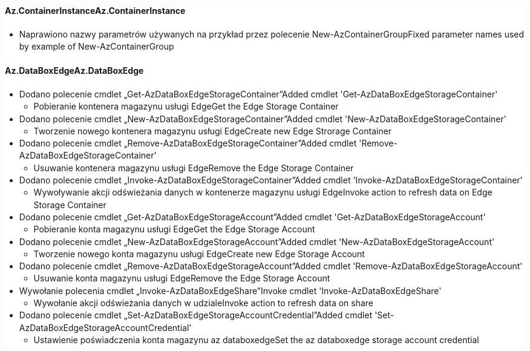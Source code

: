 #### <a name="azcontainerinstance"></a><span data-ttu-id="1c728-228">Az.ContainerInstance</span><span class="sxs-lookup"><span data-stu-id="1c728-228">Az.ContainerInstance</span></span>
* <span data-ttu-id="1c728-229">Naprawiono nazwy parametrów używanych na przykład przez polecenie New-AzContainerGroup</span><span class="sxs-lookup"><span data-stu-id="1c728-229">Fixed parameter names used by example of New-AzContainerGroup</span></span>

#### <a name="azdataboxedge"></a><span data-ttu-id="1c728-230">Az.DataBoxEdge</span><span class="sxs-lookup"><span data-stu-id="1c728-230">Az.DataBoxEdge</span></span>
* <span data-ttu-id="1c728-231">Dodano polecenie cmdlet „Get-AzDataBoxEdgeStorageContainer”</span><span class="sxs-lookup"><span data-stu-id="1c728-231">Added cmdlet 'Get-AzDataBoxEdgeStorageContainer'</span></span>
  - <span data-ttu-id="1c728-232">Pobieranie kontenera magazynu usługi Edge</span><span class="sxs-lookup"><span data-stu-id="1c728-232">Get the Edge Storage Container</span></span>
* <span data-ttu-id="1c728-233">Dodano polecenie cmdlet „New-AzDataBoxEdgeStorageContainer”</span><span class="sxs-lookup"><span data-stu-id="1c728-233">Added cmdlet 'New-AzDataBoxEdgeStorageContainer'</span></span>
  - <span data-ttu-id="1c728-234">Tworzenie nowego kontenera magazynu usługi Edge</span><span class="sxs-lookup"><span data-stu-id="1c728-234">Create new Edge Strorage Container</span></span>
* <span data-ttu-id="1c728-235">Dodano polecenie cmdlet „Remove-AzDataBoxEdgeStorageContainer”</span><span class="sxs-lookup"><span data-stu-id="1c728-235">Added cmdlet 'Remove-AzDataBoxEdgeStorageContainer'</span></span>
  - <span data-ttu-id="1c728-236">Usuwanie kontenera magazynu usługi Edge</span><span class="sxs-lookup"><span data-stu-id="1c728-236">Remove the Edge Storage Container</span></span>
* <span data-ttu-id="1c728-237">Dodano polecenie cmdlet „Invoke-AzDataBoxEdgeStorageContainer”</span><span class="sxs-lookup"><span data-stu-id="1c728-237">Added cmdlet 'Invoke-AzDataBoxEdgeStorageContainer'</span></span>
  - <span data-ttu-id="1c728-238">Wywoływanie akcji odświeżania danych w kontenerze magazynu usługi Edge</span><span class="sxs-lookup"><span data-stu-id="1c728-238">Invoke action to refresh data on Edge Storage Container</span></span>
* <span data-ttu-id="1c728-239">Dodano polecenie cmdlet „Get-AzDataBoxEdgeStorageAccount”</span><span class="sxs-lookup"><span data-stu-id="1c728-239">Added cmdlet 'Get-AzDataBoxEdgeStorageAccount'</span></span>
  - <span data-ttu-id="1c728-240">Pobieranie konta magazynu usługi Edge</span><span class="sxs-lookup"><span data-stu-id="1c728-240">Get the Edge Storage Account</span></span>
* <span data-ttu-id="1c728-241">Dodano polecenie cmdlet „New-AzDataBoxEdgeStorageAccount”</span><span class="sxs-lookup"><span data-stu-id="1c728-241">Added cmdlet 'New-AzDataBoxEdgeStorageAccount'</span></span>
  - <span data-ttu-id="1c728-242">Tworzenie nowego konta magazynu usługi Edge</span><span class="sxs-lookup"><span data-stu-id="1c728-242">Create new Edge Storage Account</span></span>
* <span data-ttu-id="1c728-243">Dodano polecenie cmdlet „Remove-AzDataBoxEdgeStorageAccount”</span><span class="sxs-lookup"><span data-stu-id="1c728-243">Added cmdlet 'Remove-AzDataBoxEdgeStorageAccount'</span></span>
  - <span data-ttu-id="1c728-244">Usuwanie konta magazynu usługi Edge</span><span class="sxs-lookup"><span data-stu-id="1c728-244">Remove the Edge Storage Account</span></span>
* <span data-ttu-id="1c728-245">Wywołanie polecenia cmdlet „Invoke-AzDataBoxEdgeShare”</span><span class="sxs-lookup"><span data-stu-id="1c728-245">Invoke cmdlet 'Invoke-AzDataBoxEdgeShare'</span></span>
  - <span data-ttu-id="1c728-246">Wywołanie akcji odświeżania danych w udziale</span><span class="sxs-lookup"><span data-stu-id="1c728-246">Invoke action to refresh data on share</span></span>
* <span data-ttu-id="1c728-247">Dodano polecenie cmdlet „Set-AzDataBoxEdgeStorageAccountCredential”</span><span class="sxs-lookup"><span data-stu-id="1c728-247">Added cmdlet 'Set-AzDataBoxEdgeStorageAccountCredential'</span></span>
  - <span data-ttu-id="1c728-248">Ustawienie poświadczenia konta magazynu az databoxedge</span><span class="sxs-lookup"><span data-stu-id="1c728-248">Set the az databoxedge storage account credential</span></span>
